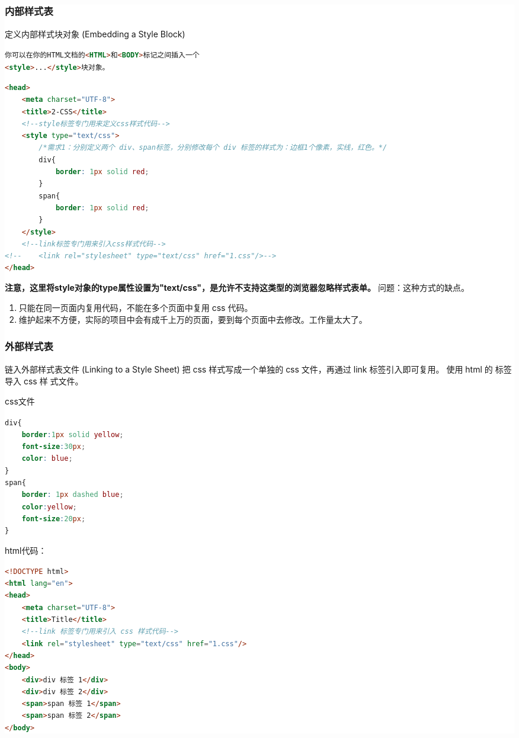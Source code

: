 ### 内部样式表
定义内部样式块对象 (Embedding a Style Block)

```html
你可以在你的HTML文档的<HTML>和<BODY>标记之间插入一个
<style>...</style>块对象。 
```
```html
<head>
    <meta charset="UTF-8">
    <title>2-CSS</title>
    <!--style标签专门用来定义css样式代码-->
    <style type="text/css">
        /*需求1：分别定义两个 div、span标签，分别修改每个 div 标签的样式为：边框1个像素，实线，红色。*/
        div{
            border: 1px solid red;
        }
        span{
            border: 1px solid red;
        }
    </style>
    <!--link标签专门用来引入css样式代码-->
<!--    <link rel="stylesheet" type="text/css" href="1.css"/>-->
</head>
```
**注意，这里将style对象的type属性设置为"text/css"，是允许不支持这类型的浏览器忽略样式表单。**
问题：这种方式的缺点。 
1. 只能在同一页面内复用代码，不能在多个页面中复用 css 代码。
2. 维护起来不方便，实际的项目中会有成千上万的页面，要到每个页面中去修改。工作量太大了。

### 外部样式表
链入外部样式表文件 (Linking to a Style Sheet)
    把 css 样式写成一个单独的 css 文件，再通过 link 标签引入即可复用。
    使用 html 的 <link rel="stylesheet" type="text/css" href="./styles.css" /> 标签 
    导入 css 样 式文件。

css文件
```css
div{
    border:1px solid yellow;
    font-size:30px;
    color: blue;
}
span{
    border: 1px dashed blue;
    color:yellow;
    font-size:20px;
}
```
html代码：
```html
<!DOCTYPE html> 
<html lang="en"> 
<head> 
    <meta charset="UTF-8"> 
    <title>Title</title> 
    <!--link 标签专门用来引入 css 样式代码--> 
    <link rel="stylesheet" type="text/css" href="1.css"/>
</head>
<body> 
    <div>div 标签 1</div> 
    <div>div 标签 2</div>
    <span>span 标签 1</span> 
    <span>span 标签 2</span> 
</body> 
```